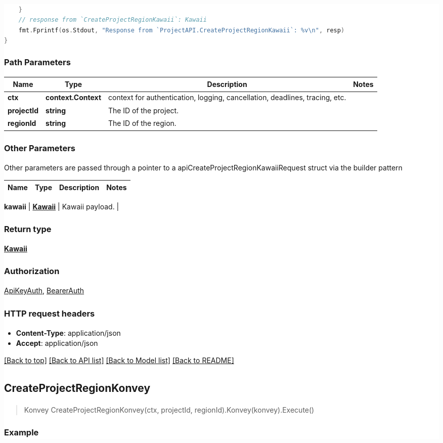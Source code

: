 ```go
	}
	// response from `CreateProjectRegionKawaii`: Kawaii
	fmt.Fprintf(os.Stdout, "Response from `ProjectAPI.CreateProjectRegionKawaii`: %v\n", resp)
}
```

### Path Parameters


Name | Type | Description  | Notes
------------- | ------------- | ------------- | -------------
**ctx** | **context.Context** | context for authentication, logging, cancellation, deadlines, tracing, etc.
**projectId** | **string** | The ID of the project. | 
**regionId** | **string** | The ID of the region. | 

### Other Parameters

Other parameters are passed through a pointer to a apiCreateProjectRegionKawaiiRequest struct via the builder pattern


Name | Type | Description  | Notes
------------- | ------------- | ------------- | -------------


 **kawaii** | [**Kawaii**](Kawaii.md) | Kawaii payload. | 

### Return type

[**Kawaii**](Kawaii.md)

### Authorization

[ApiKeyAuth](../README.md#ApiKeyAuth), [BearerAuth](../README.md#BearerAuth)

### HTTP request headers

- **Content-Type**: application/json
- **Accept**: application/json

[[Back to top]](#) [[Back to API list]](../README.md#documentation-for-api-endpoints)
[[Back to Model list]](../README.md#documentation-for-models)
[[Back to README]](../README.md)


## CreateProjectRegionKonvey

> Konvey CreateProjectRegionKonvey(ctx, projectId, regionId).Konvey(konvey).Execute()





### Example
